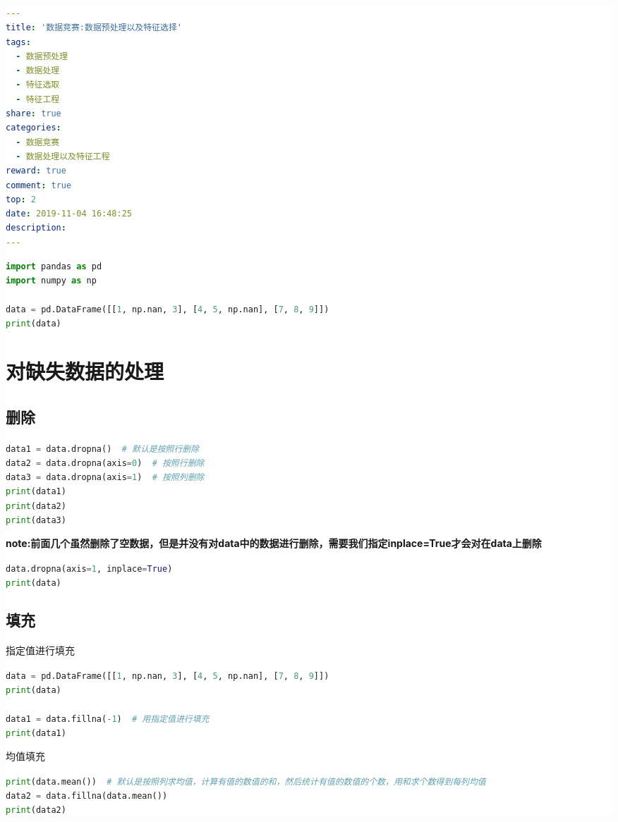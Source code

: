 ```yaml
---
title: '数据竞赛:数据预处理以及特征选择'
tags:
  - 数据预处理
  - 数据处理
  - 特征选取
  - 特征工程
share: true
categories:
  - 数据竞赛
  - 数据处理以及特征工程
reward: true
comment: true
top: 2
date: 2019-11-04 16:48:25
description:
---
```



```python
import pandas as pd
import numpy as np

data = pd.DataFrame([[1, np.nan, 3], [4, 5, np.nan], [7, 8, 9]])
print(data)
```

# 对缺失数据的处理
## 删除
```python
data1 = data.dropna()  # 默认是按照行删除
data2 = data.dropna(axis=0)  # 按照行删除
data3 = data.dropna(axis=1)  # 按照列删除
print(data1)
print(data2)
print(data3)
```
**note:前面几个虽然删除了空数据，但是并没有对data中的数据进行删除，需要我们指定inplace=True才会对在data上删除**
```python
data.dropna(axis=1, inplace=True)
print(data)
```
## 填充

指定值进行填充
```python
data = pd.DataFrame([[1, np.nan, 3], [4, 5, np.nan], [7, 8, 9]])
print(data)

data1 = data.fillna(-1)  # 用指定值进行填充
print(data1)
```
均值填充
```python
print(data.mean())  # 默认是按照列求均值，计算有值的数值的和，然后统计有值的数值的个数，用和求个数得到每列均值
data2 = data.fillna(data.mean())
print(data2)
```
